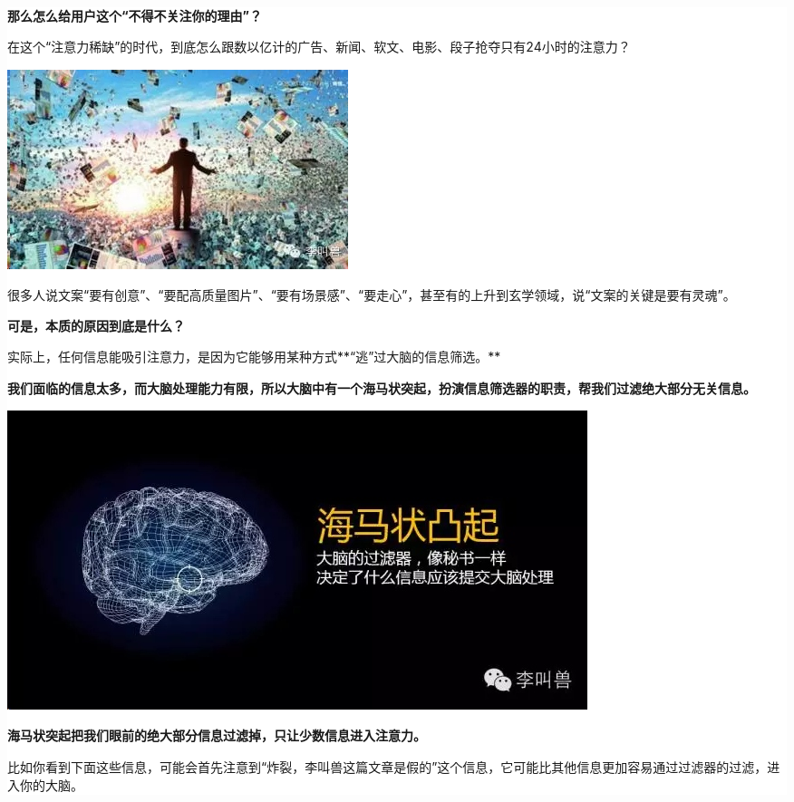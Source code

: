 
**那么怎么给用户这个“不得不关注你的理由”？**

在这个“注意力稀缺”的时代，到底怎么跟数以亿计的广告、新闻、软文、电影、段子抢夺只有24小时的注意力？


![](./_image/2017-02-13-11-18-48.jpg)


很多人说文案“要有创意”、“要配高质量图片”、“要有场景感”、“要走心”，甚至有的上升到玄学领域，说“文案的关键是要有灵魂”。

**可是，本质的原因到底是什么？**

实际上，任何信息能吸引注意力，是因为它能够用某种方式**“逃”过大脑的信息筛选。**

**我们面临的信息太多，而大脑处理能力有限，所以大脑中有一个海马状突起，扮演信息筛选器的职责，帮我们过滤绝大部分无关信息。**


![](./_image/2017-02-13-11-19-06.jpg)


**海马状突起把我们眼前的绝大部分信息过滤掉，只让少数信息进入注意力。**

比如你看到下面这些信息，可能会首先注意到“炸裂，李叫兽这篇文章是假的”这个信息，它可能比其他信息更加容易通过过滤器的过滤，进入你的大脑。

